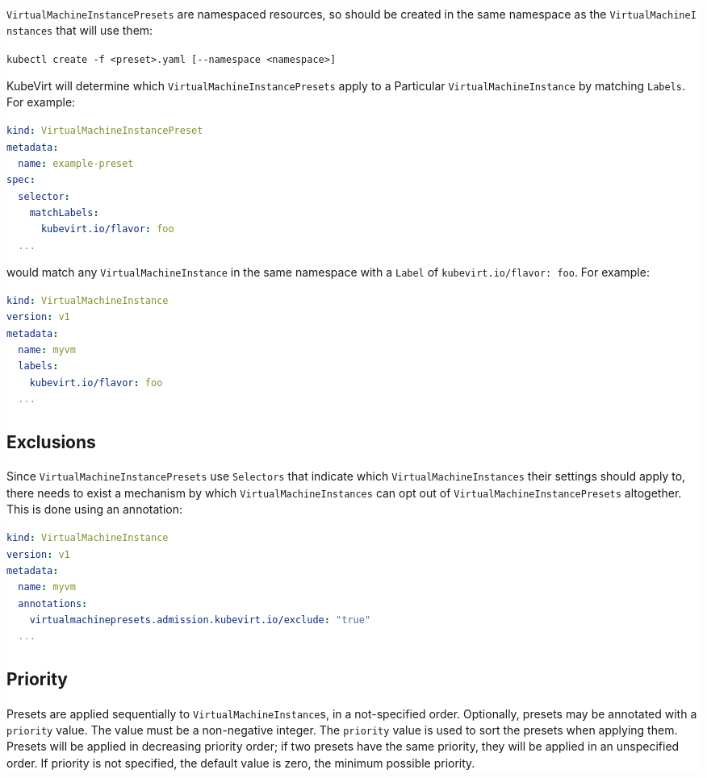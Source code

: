 `VirtualMachineInstancePresets` are namespaced resources, so should be created in the
same namespace as the `VirtualMachineInstances` that will use them:

`kubectl create -f <preset>.yaml [--namespace <namespace>]`

KubeVirt will determine which `VirtualMachineInstancePresets` apply to a Particular
`VirtualMachineInstance` by matching `Labels`. For example:

```yaml
kind: VirtualMachineInstancePreset
metadata:
  name: example-preset
spec:
  selector:
    matchLabels:
      kubevirt.io/flavor: foo
  ...
```

would match any `VirtualMachineInstance` in the same namespace with a `Label` of
`kubevirt.io/flavor: foo`. For example:

```yaml
kind: VirtualMachineInstance
version: v1
metadata:
  name: myvm
  labels:
    kubevirt.io/flavor: foo
  ...
```


Exclusions
------------------------
Since `VirtualMachineInstancePresets` use `Selectors` that indicate which
`VirtualMachineInstances` their settings should apply to, there needs to exist a
mechanism by which `VirtualMachineInstances` can opt out of `VirtualMachineInstancePresets`
altogether. This is done using an annotation:

```yaml
kind: VirtualMachineInstance
version: v1
metadata:
  name: myvm
  annotations:
    virtualmachinepresets.admission.kubevirt.io/exclude: "true"
  ...
```

Priority
------------------------
Presets are applied sequentially to `VirtualMachineInstance`s, in a not-specified order.
Optionally, presets may be annotated with a `priority` value. The value must be a non-negative
integer. The `priority` value is used to sort the presets when applying them.
Presets will be applied in decreasing priority order; if two presets have the same priority,
they will be applied in an unspecified order.
If priority is not specified, the default value is zero, the minimum possible priority.
